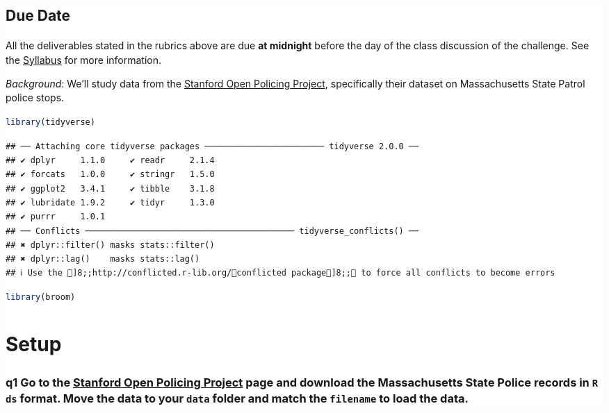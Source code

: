 ## Due Date



All the deliverables stated in the rubrics above are due **at midnight**
before the day of the class discussion of the challenge. See the
[Syllabus](https://docs.google.com/document/d/1qeP6DUS8Djq_A0HMllMqsSqX3a9dbcx1/edit?usp=sharing&ouid=110386251748498665069&rtpof=true&sd=true)
for more information.

*Background*: We’ll study data from the [Stanford Open Policing
Project](https://openpolicing.stanford.edu/data/), specifically their
dataset on Massachusetts State Patrol police stops.

``` r
library(tidyverse)
```

    ## ── Attaching core tidyverse packages ──────────────────────── tidyverse 2.0.0 ──
    ## ✔ dplyr     1.1.0     ✔ readr     2.1.4
    ## ✔ forcats   1.0.0     ✔ stringr   1.5.0
    ## ✔ ggplot2   3.4.1     ✔ tibble    3.1.8
    ## ✔ lubridate 1.9.2     ✔ tidyr     1.3.0
    ## ✔ purrr     1.0.1     
    ## ── Conflicts ────────────────────────────────────────── tidyverse_conflicts() ──
    ## ✖ dplyr::filter() masks stats::filter()
    ## ✖ dplyr::lag()    masks stats::lag()
    ## ℹ Use the ]8;;http://conflicted.r-lib.org/conflicted package]8;; to force all conflicts to become errors

``` r
library(broom)
```

# Setup



### **q1** Go to the [Stanford Open Policing Project](https://openpolicing.stanford.edu/data/) page and download the Massachusetts State Police records in `Rds` format. Move the data to your `data` folder and match the `filename` to load the data.
